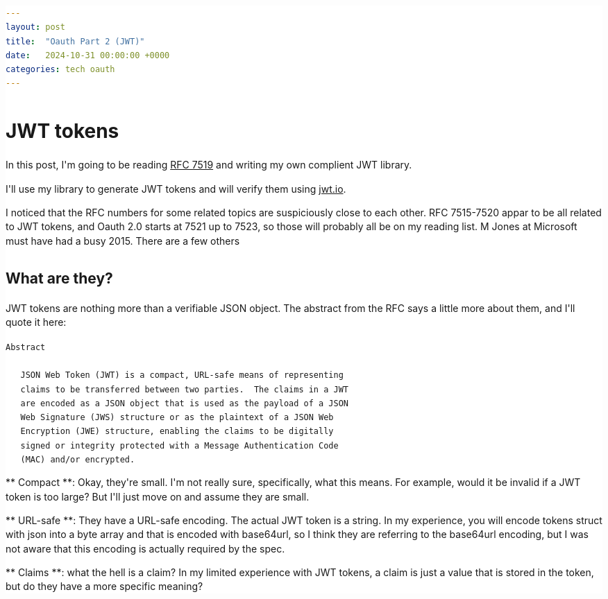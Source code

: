 ```yaml
---
layout: post
title:  "Oauth Part 2 (JWT)"
date:   2024-10-31 00:00:00 +0000
categories: tech oauth
---
```


# JWT tokens


In this post, I'm going to be reading [RFC 7519][jwtrfc] and writing my own complient JWT library.

I'll use my library to generate JWT tokens and will verify them using [jwt.io][jwtio].

I noticed that the RFC numbers for some related topics are suspiciously close to each other. RFC 7515-7520 appar to be all related to JWT tokens,
and Oauth 2.0 starts at 7521 up to 7523, so those will probably all be on my reading list. M Jones at Microsoft must have had a busy 2015.
There are a few others 



## What are they?

JWT tokens are nothing more than a verifiable JSON object. The abstract from the RFC says a little more about them, and I'll quote it here:

```
Abstract

   JSON Web Token (JWT) is a compact, URL-safe means of representing
   claims to be transferred between two parties.  The claims in a JWT
   are encoded as a JSON object that is used as the payload of a JSON
   Web Signature (JWS) structure or as the plaintext of a JSON Web
   Encryption (JWE) structure, enabling the claims to be digitally
   signed or integrity protected with a Message Authentication Code
   (MAC) and/or encrypted.
```

** Compact **:
Okay, they're small.
I'm not really sure, specifically, what this means. For example, would it be invalid if a JWT token is too large? But I'll just move on and assume they are small.

** URL-safe **:
They have a URL-safe encoding.
The actual JWT token is a string. In my experience, you will encode tokens struct with json into a byte array and that is encoded with base64url, so I think they are referring to the base64url encoding, but
I was not aware that this encoding is actually required by the spec.

** Claims **:
what the hell is a claim? In my limited experience with JWT tokens, a claim is just a value that is stored in the token, but do they have a more specific meaning?


[jwtrfc]: https://datatracker.ietf.org/doc/html/rfc7519
[jwarfc]: https://datatracker.ietf.org/doc/html/rfc7518
[jwsrfc]: https://datatracker.ietf.org/doc/html/rfc7515
[jwerfc]: https://datatracker.ietf.org/doc/html/rfc7516
[jsonrfc]: https://datatracker.ietf.org/doc/html/rfc7159
[jwtio]: https://jwt.io/